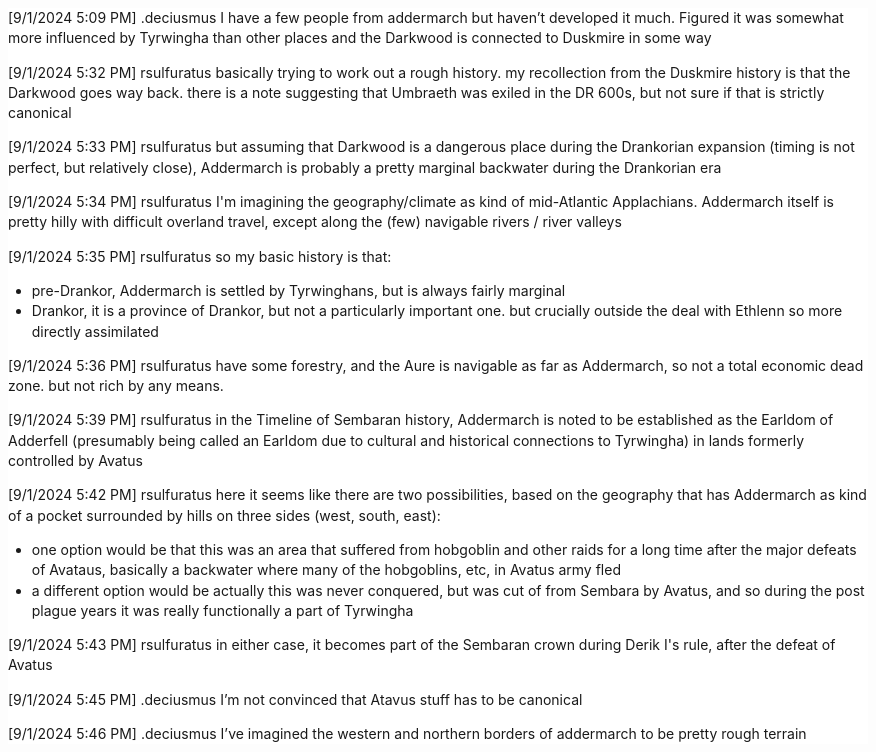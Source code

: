 
[9/1/2024 5:09 PM] .deciusmus
I have a few people from addermarch but haven’t developed it much. Figured it was somewhat more influenced by Tyrwingha than other places and the Darkwood is connected to Duskmire in some way


[9/1/2024 5:32 PM] rsulfuratus
basically trying to work out a rough history. my recollection from the Duskmire history is that the Darkwood goes way back. there is a note suggesting that Umbraeth was exiled in the DR 600s, but not sure if that is strictly canonical


[9/1/2024 5:33 PM] rsulfuratus
but assuming that Darkwood is a dangerous place during the Drankorian expansion (timing is not perfect, but relatively close), Addermarch is probably a pretty marginal backwater during the Drankorian era


[9/1/2024 5:34 PM] rsulfuratus
I'm imagining the geography/climate as kind of mid-Atlantic Applachians. Addermarch itself is pretty hilly with difficult overland travel, except along the (few) navigable rivers / river valleys


[9/1/2024 5:35 PM] rsulfuratus
so my basic history is that:
- pre-Drankor, Addermarch is settled by Tyrwinghans, but is always fairly marginal
- Drankor, it is a province of Drankor, but not a particularly important one. but crucially outside the deal with Ethlenn so more directly assimilated


[9/1/2024 5:36 PM] rsulfuratus
have some forestry, and the Aure is navigable as far as Addermarch, so not a total economic dead zone. but not rich by any means.


[9/1/2024 5:39 PM] rsulfuratus
in the Timeline of Sembaran history, Addermarch is noted to be established as the Earldom of Adderfell (presumably being called an Earldom due to cultural and historical connections to Tyrwingha) in lands formerly controlled by Avatus


[9/1/2024 5:42 PM] rsulfuratus
here it seems like there are two possibilities, based on the geography that has Addermarch as kind of a pocket surrounded by hills on three sides (west, south, east):
- one option would be that this was an area that suffered from hobgoblin and other raids for a long time after the major defeats of Avataus, basically a backwater where many of the hobgoblins, etc, in Avatus army fled
- a different option would be actually this was never conquered, but was cut of from Sembara by Avatus, and so during the post plague years it was really functionally a part of Tyrwingha


[9/1/2024 5:43 PM] rsulfuratus
in either case, it becomes part of the Sembaran crown during Derik I's rule, after the defeat of Avatus


[9/1/2024 5:45 PM] .deciusmus
I’m not convinced that Atavus stuff has to be canonical


[9/1/2024 5:46 PM] .deciusmus
I’ve imagined the western and northern borders of addermarch to be pretty rough terrain
